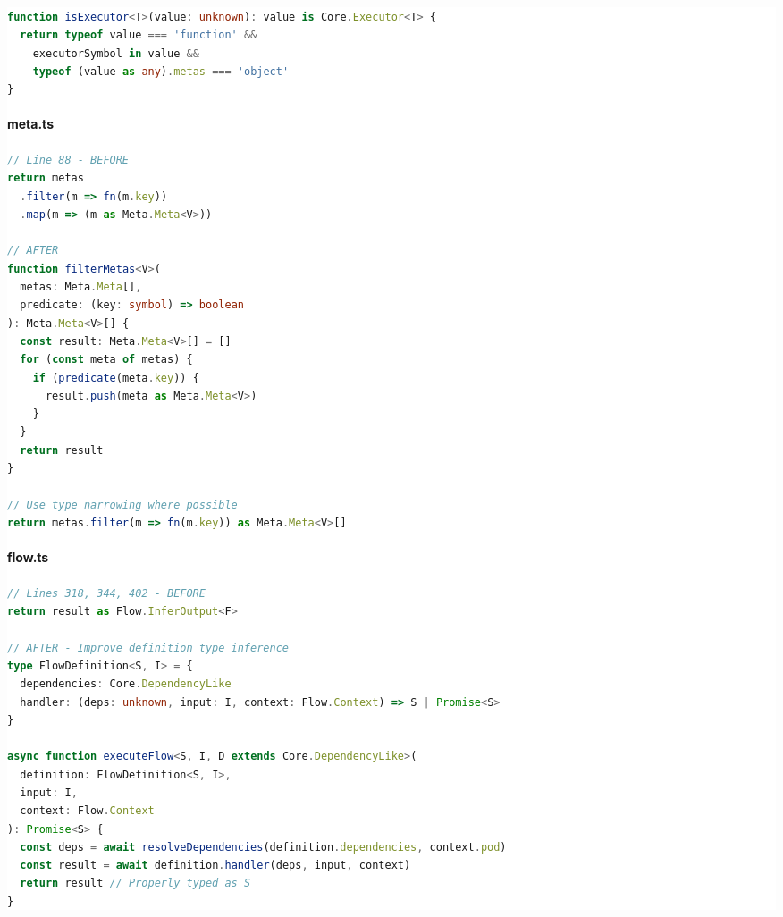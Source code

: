 ```typescript
function isExecutor<T>(value: unknown): value is Core.Executor<T> {
  return typeof value === 'function' &&
    executorSymbol in value &&
    typeof (value as any).metas === 'object'
}
```

#### meta.ts
```typescript
// Line 88 - BEFORE
return metas
  .filter(m => fn(m.key))
  .map(m => (m as Meta.Meta<V>))

// AFTER
function filterMetas<V>(
  metas: Meta.Meta[],
  predicate: (key: symbol) => boolean
): Meta.Meta<V>[] {
  const result: Meta.Meta<V>[] = []
  for (const meta of metas) {
    if (predicate(meta.key)) {
      result.push(meta as Meta.Meta<V>)
    }
  }
  return result
}

// Use type narrowing where possible
return metas.filter(m => fn(m.key)) as Meta.Meta<V>[]
```

#### flow.ts
```typescript
// Lines 318, 344, 402 - BEFORE
return result as Flow.InferOutput<F>

// AFTER - Improve definition type inference
type FlowDefinition<S, I> = {
  dependencies: Core.DependencyLike
  handler: (deps: unknown, input: I, context: Flow.Context) => S | Promise<S>
}

async function executeFlow<S, I, D extends Core.DependencyLike>(
  definition: FlowDefinition<S, I>,
  input: I,
  context: Flow.Context
): Promise<S> {
  const deps = await resolveDependencies(definition.dependencies, context.pod)
  const result = await definition.handler(deps, input, context)
  return result // Properly typed as S
}
```
